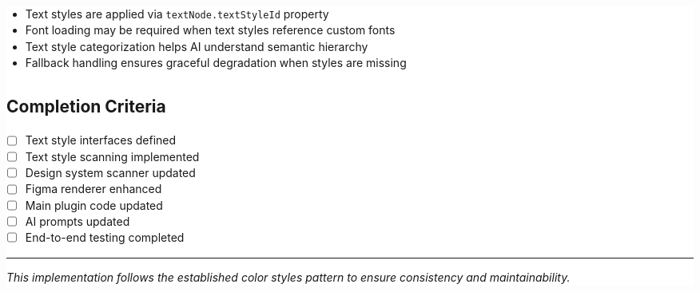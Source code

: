 - Text styles are applied via `textNode.textStyleId` property
- Font loading may be required when text styles reference custom fonts
- Text style categorization helps AI understand semantic hierarchy
- Fallback handling ensures graceful degradation when styles are missing

## Completion Criteria

- [ ] Text style interfaces defined
- [ ] Text style scanning implemented
- [ ] Design system scanner updated
- [ ] Figma renderer enhanced
- [ ] Main plugin code updated  
- [ ] AI prompts updated
- [ ] End-to-end testing completed

---

*This implementation follows the established color styles pattern to ensure consistency and maintainability.*